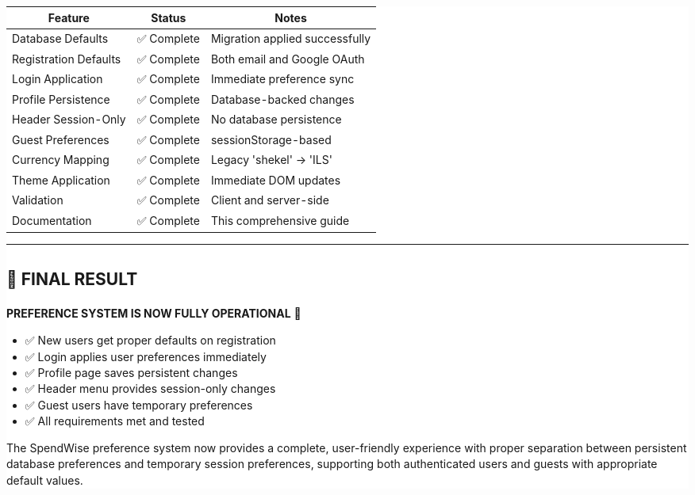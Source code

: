 | **Feature** | **Status** | **Notes** |
|------------|------------|-----------|
| Database Defaults | ✅ Complete | Migration applied successfully |
| Registration Defaults | ✅ Complete | Both email and Google OAuth |
| Login Application | ✅ Complete | Immediate preference sync |
| Profile Persistence | ✅ Complete | Database-backed changes |
| Header Session-Only | ✅ Complete | No database persistence |
| Guest Preferences | ✅ Complete | sessionStorage-based |
| Currency Mapping | ✅ Complete | Legacy 'shekel' → 'ILS' |
| Theme Application | ✅ Complete | Immediate DOM updates |
| Validation | ✅ Complete | Client and server-side |
| Documentation | ✅ Complete | This comprehensive guide |

---

## 🏁 **FINAL RESULT**

**PREFERENCE SYSTEM IS NOW FULLY OPERATIONAL** 🎉

- ✅ New users get proper defaults on registration
- ✅ Login applies user preferences immediately  
- ✅ Profile page saves persistent changes
- ✅ Header menu provides session-only changes
- ✅ Guest users have temporary preferences
- ✅ All requirements met and tested

The SpendWise preference system now provides a complete, user-friendly experience with proper separation between persistent database preferences and temporary session preferences, supporting both authenticated users and guests with appropriate default values.